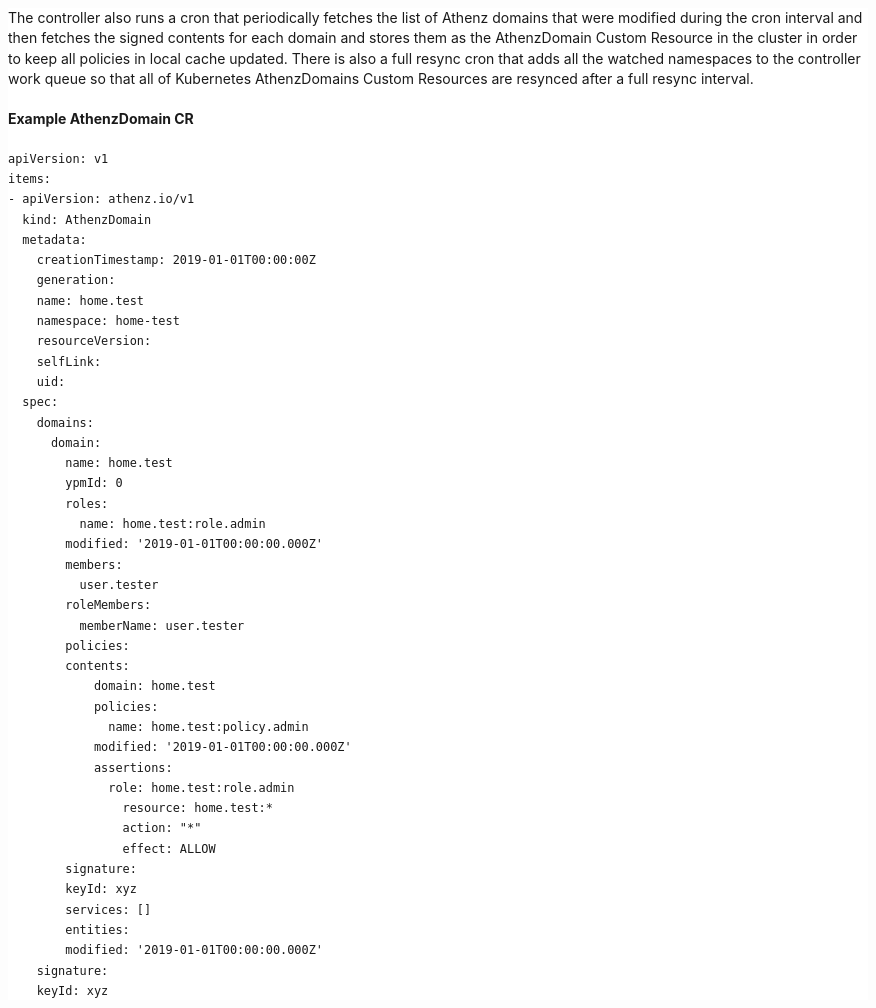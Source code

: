 The controller also runs a cron that periodically fetches the list of Athenz domains that were modified during the cron
interval and then fetches the signed contents for each domain and stores them as the AthenzDomain Custom Resource in the cluster in order to keep all policies in local cache updated. There is also a full resync cron that adds all the watched namespaces to the controller work queue so that all of Kubernetes AthenzDomains Custom Resources are resynced after a full resync interval.

#### Example AthenzDomain CR
```
apiVersion: v1
items:
- apiVersion: athenz.io/v1
  kind: AthenzDomain
  metadata:
    creationTimestamp: 2019-01-01T00:00:00Z
    generation:
    name: home.test
    namespace: home-test
    resourceVersion:
    selfLink:
    uid:
  spec:
    domains:
      domain:
        name: home.test
        ypmId: 0
        roles:
          name: home.test:role.admin
        modified: '2019-01-01T00:00:00.000Z'
        members:
          user.tester
        roleMembers:
          memberName: user.tester
        policies:
        contents:
            domain: home.test
            policies:
              name: home.test:policy.admin
            modified: '2019-01-01T00:00:00.000Z'
            assertions:
              role: home.test:role.admin
                resource: home.test:*
                action: "*"
                effect: ALLOW
        signature:
        keyId: xyz
        services: []
        entities:
        modified: '2019-01-01T00:00:00.000Z'
    signature:
    keyId: xyz
```
